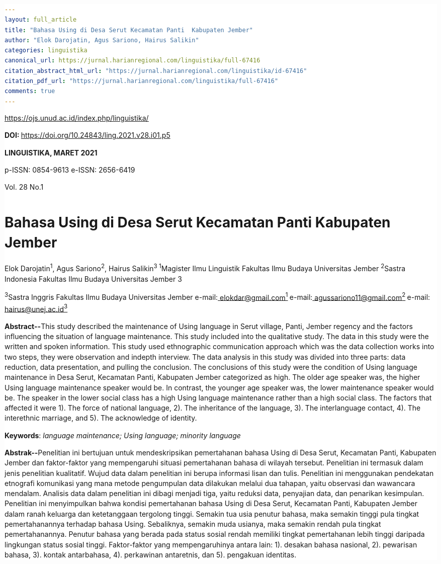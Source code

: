 ```yaml
---
layout: full_article
title: "Bahasa Using di Desa Serut Kecamatan Panti  Kabupaten Jember"
author: "Elok Darojatin, Agus Sariono, Hairus Salikin"
categories: linguistika
canonical_url: https://jurnal.harianregional.com/linguistika/full-67416 
citation_abstract_html_url: "https://jurnal.harianregional.com/linguistika/id-67416"
citation_pdf_url: "https://jurnal.harianregional.com/linguistika/full-67416"  
comments: true
---
```


<p><a href="https://ojs.unud.ac.id/index.php/linguistika/"><span class="font3" style="text-decoration:underline;">https://ojs.unud.ac.id/index.php/linguistika/</span></a></p>
<p><span class="font3" style="font-weight:bold;">DOI: </span><a href="https://doi.org/10.24843/ling.2021.v28.i01.p5"><span class="font3">https://doi.org/10.24843/ling.2021.v28.i01.p5</span></a></p>
<p><span class="font1" style="font-weight:bold;">LINGUISTIKA, MARET 2021</span></p>
<p><span class="font1">p-ISSN: 0854-9613 e-ISSN: 2656-6419</span></p>
<p><span class="font1">Vol. 28 No.1</span></p><a name="caption1"></a>
<h1><a name="bookmark0"></a><span class="font5" style="font-weight:bold;"><a name="bookmark1"></a>Bahasa Using di Desa Serut Kecamatan Panti Kabupaten Jember</span></h1>
<p><span class="font4">Elok Darojatin<sup>1</sup>, Agus Sariono<sup>2</sup>, Hairus Salikin<sup>3 1</sup>Magister Ilmu Linguistik Fakultas Ilmu Budaya Universitas Jember <sup>2</sup>Sastra Indonesia Fakultas Ilmu Budaya Universitas Jember </span><span class="font2">3</span></p>
<p><span class="font4"><sup>3</sup>Sastra Inggris Fakultas Ilmu Budaya Universitas Jember e-mail:</span><a href="mailto:elokdar@gmail.com"><span class="font4"> </span><span class="font4" style="text-decoration:underline;">elokdar@gmail.com</span><span class="font4"><sup>1</sup></span></a><span class="font4"><sup> </sup>e-mail:</span><a href="mailto:agussariono11@gmail.com"><span class="font4"> </span><span class="font4" style="text-decoration:underline;">agussariono11@gmail.com</span><span class="font4"><sup>2</sup></span></a><span class="font4"><sup> </sup>e-mail:</span><a href="mailto:hairus@unej.ac.id"><span class="font4"> </span><span class="font4" style="text-decoration:underline;">hairus@unej.ac.id</span><span class="font4"><sup>3</sup></span></a></p>
<p><span class="font4" style="font-weight:bold;">Abstract--</span><span class="font4">This study described the maintenance of Using language in Serut village, Panti, Jember regency and the factors influencing the situation of language maintenance. This study included into the qualitative study. The data in this study were the written and spoken information. This study used ethnographic communication approach which was the data collection works into two steps, they were observation and indepth interview. The data analysis in this study was divided into three parts: data reduction, data presentation, and pulling the conclusion. The conclusions of this study were the condition of Using language maintenance in Desa Serut, Kecamatan Panti, Kabupaten Jember categorized as high. The older age speaker was, the higher Using language maintenance speaker would be. In contrast, the younger age speaker was, the lower maintenance speaker would be. The speaker in the lower social class has a high Using language maintenance rather than a high social class. The factors that affected it were 1). The force of national language, 2). The inheritance of the language, 3). The interlanguage contact, 4). The interethnic marriage, and 5). The acknowledge of identity.</span></p>
<p><span class="font4" style="font-weight:bold;">Keywords</span><span class="font4">: </span><span class="font4" style="font-style:italic;">language maintenance; Using language; minority language</span></p>
<p><span class="font4" style="font-weight:bold;">Abstrak--</span><span class="font4">Penelitian ini bertujuan untuk mendeskripsikan pemertahanan bahasa Using di Desa Serut, Kecamatan Panti, Kabupaten Jember dan faktor-faktor yang mempengaruhi situasi pemertahanan bahasa di wilayah tersebut. Penelitian ini termasuk dalam jenis penelitian kualitatif. Wujud data dalam penelitian ini berupa informasi lisan dan tulis. Penelitian ini menggunakan pendekatan etnografi komunikasi yang mana metode pengumpulan data dilakukan melalui dua tahapan, yaitu observasi dan wawancara mendalam. Analisis data dalam penelitian ini dibagi menjadi tiga, yaitu reduksi data, penyajian data, dan penarikan kesimpulan. Penelitian ini menyimpulkan bahwa kondisi pemertahanan bahasa Using di Desa Serut, Kecamatan Panti, Kabupaten Jember dalam ranah keluarga dan ketetanggaan tergolong tinggi. Semakin tua usia penutur bahasa, maka semakin tinggi pula tingkat pemertahanannya terhadap bahasa Using. Sebaliknya, semakin muda usianya, maka semakin rendah pula tingkat pemertahanannya. Penutur bahasa yang berada pada status sosial rendah memiliki tingkat pemertahanan lebih tinggi daripada lingkungan status sosial tinggi. Faktor-faktor yang mempengaruhinya antara lain: 1). desakan bahasa nasional, 2). pewarisan bahasa, 3). kontak antarbahasa, 4). perkawinan antaretnis, dan 5). pengakuan identitas.</span></p>